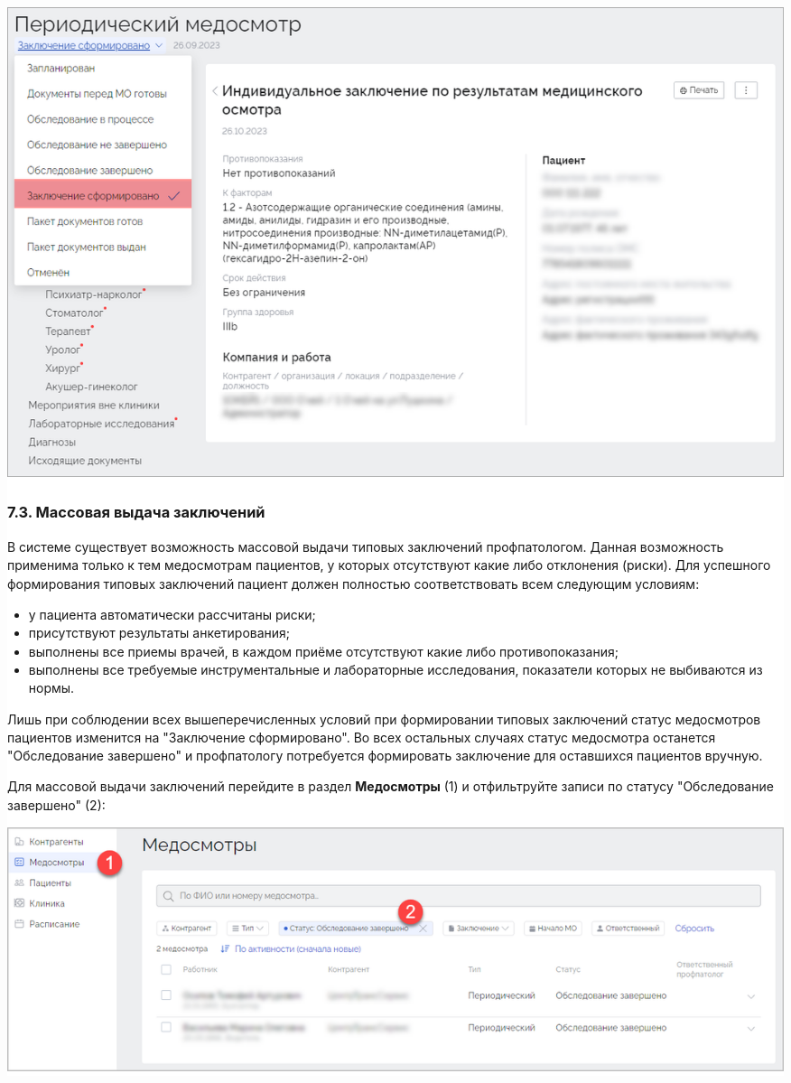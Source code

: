 ![](img/prof13.png)

### 7.3. Массовая выдача заключений

В системе существует возможность массовой выдачи типовых заключений профпатологом. Данная возможность применима только к тем медосмотрам пациентов, у которых отсутствуют какие либо отклонения (риски). Для успешного формирования типовых заключений пациент должен полностью соответствовать всем следующим условиям:

- у пациента автоматически рассчитаны риски;
- присутствуют результаты анкетирования;
- выполнены все приемы врачей, в каждом приёме отсутствуют какие либо противопоказания;
- выполнены все требуемые инструментальные и лабораторные исследования,  показатели которых не выбиваются из нормы.

Лишь при соблюдении всех вышеперечисленных условий при формировании типовых заключений статус медосмотров пациентов изменится на "Заключение сформировано". Во всех остальных случаях статус медосмотра останется "Обследование завершено" и профпатологу потребуется формировать заключение для оставшихся пациентов вручную.

Для массовой выдачи заключений перейдите в раздел **Медосмотры** (1) и отфильтруйте записи по статусу "Обследование завершено" (2):

![](img/prof15.png)
